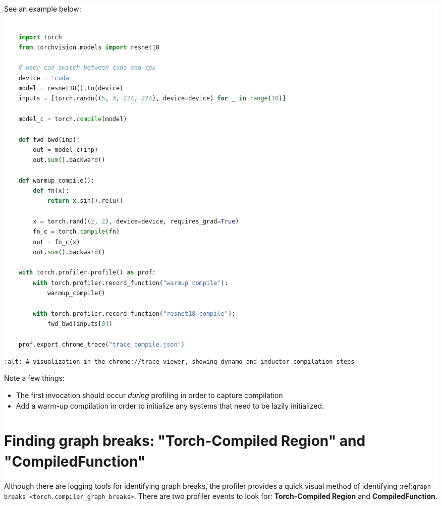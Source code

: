 See an example below:

```python

    import torch
    from torchvision.models import resnet18

    # user can switch between cuda and xpu
    device = 'cuda'
    model = resnet18().to(device)
    inputs = [torch.randn((5, 3, 224, 224), device=device) for _ in range(10)]

    model_c = torch.compile(model)

    def fwd_bwd(inp):
        out = model_c(inp)
        out.sum().backward()

    def warmup_compile():
        def fn(x):
            return x.sin().relu()

        x = torch.rand((2, 2), device=device, requires_grad=True)
        fn_c = torch.compile(fn)
        out = fn_c(x)
        out.sum().backward()

    with torch.profiler.profile() as prof:
        with torch.profiler.record_function("warmup compile"):
            warmup_compile()

        with torch.profiler.record_function("resnet18 compile"):
            fwd_bwd(inputs[0])

    prof.export_chrome_trace("trace_compile.json")
```

```{figure} _static/img/profiling_torch_compile/compilation_profiling.png
:alt: A visualization in the chrome://trace viewer, showing dynamo and inductor compilation steps
```

Note a few things:

* The first invocation should occur *during* profiling in order to capture compilation
* Add a warm-up compilation in order to initialize any systems that need to be lazily initialized.

# Finding graph breaks: "Torch-Compiled Region" and "CompiledFunction"

Although there are logging tools for identifying graph breaks, the profiler provides a quick visual method of identifying :ref:`graph breaks <torch.compiler_graph_breaks>`. There are two profiler events to look for: **Torch-Compiled Region** and **CompiledFunction**.
